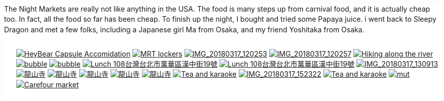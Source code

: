 The Night Markets are really not like anything in the USA. The food is many
steps up from carnival food, and it is actually cheap too. In fact, all the food
so far has been cheap. To finish up the night, I bought and tried some Papaya
juice. i went back to Sleepy Dragon and met a few folks, including a Japanese
girl Ma from Osaka, and my friend Yoshitaka from Osaka.

<div class="row">
  <div class="large-11 columns large-centered">
    <ul class="clearing-thumbs" data-clearing="">
      <a data-lightbox="HeyBear Capsule Accomidation" data-title="HeyBear Capsule Accomidation" class="th" href="https://farm1.staticflickr.com/866/40406485674_9dc2039396_b.jpg"><img src="https://farm1.staticflickr.com/866/40406485674_9dc2039396_q.jpg" alt="HeyBear Capsule Accomidation" title="HeyBear Capsule Accomidation" /></a>
      <a data-lightbox="MRT lockers" data-title="MRT lockers" class="th" href="https://farm1.staticflickr.com/873/40406485394_b97e915389_b.jpg"><img src="https://farm1.staticflickr.com/873/40406485394_b97e915389_q.jpg" alt="MRT lockers" title="MRT lockers" /></a>
      <a data-lightbox="IMG_20180317_120253" data-title="IMG_20180317_120253" class="th" href="https://farm1.staticflickr.com/882/26245738857_acd588bd3c_b.jpg"><img src="https://farm1.staticflickr.com/882/26245738857_acd588bd3c_q.jpg" alt="IMG_20180317_120253" title="IMG_20180317_120253" /></a>
      <a data-lightbox="IMG_20180317_120257" data-title="IMG_20180317_120257" class="th" href="https://farm1.staticflickr.com/864/27244326398_a004020ce0_b.jpg"><img src="https://farm1.staticflickr.com/864/27244326398_a004020ce0_q.jpg" alt="IMG_20180317_120257" title="IMG_20180317_120257" /></a>
      <a data-lightbox="Hiking along the river" data-title="Hiking along the river" class="th" href="https://farm1.staticflickr.com/869/26245735587_844cf88c2d_b.jpg"><img src="https://farm1.staticflickr.com/869/26245735587_844cf88c2d_q.jpg" alt="Hiking along the river" title="Hiking along the river" /></a>
      <a data-lightbox="bubble" data-title="bubble" class="th" href="https://farm1.staticflickr.com/864/26245734807_3b2df49314_b.jpg"><img src="https://farm1.staticflickr.com/864/26245734807_3b2df49314_q.jpg" alt="bubble" title="bubble" /></a>
      <a data-lightbox="bubble" data-title="bubble" class="th" href="https://farm1.staticflickr.com/887/26245734217_ca039d96e7_b.jpg"><img src="https://farm1.staticflickr.com/887/26245734217_ca039d96e7_q.jpg" alt="bubble" title="bubble" /></a>
      <a data-lightbox="Lunch 108台灣台北市萬華區漢中街19號" data-title="Lunch 108台灣台北市萬華區漢中街19號" class="th" href="https://farm1.staticflickr.com/893/27244323318_8674b983c9_b.jpg"><img src="https://farm1.staticflickr.com/893/27244323318_8674b983c9_q.jpg" alt="Lunch 108台灣台北市萬華區漢中街19號" title="Lunch 108台灣台北市萬華區漢中街19號" /></a>
      <a data-lightbox="Lunch 108台灣台北市萬華區漢中街19號" data-title="Lunch 108台灣台北市萬華區漢中街19號" class="th" href="https://farm1.staticflickr.com/815/27244322748_bd3004bfaa_b.jpg"><img src="https://farm1.staticflickr.com/815/27244322748_bd3004bfaa_q.jpg" alt="Lunch 108台灣台北市萬華區漢中街19號" title="Lunch 108台灣台北市萬華區漢中街19號" /></a>
      <a data-lightbox="IMG_20180317_130913" data-title="IMG_20180317_130913" class="th" href="https://farm1.staticflickr.com/806/27244322238_2ff8f8c1ea_b.jpg"><img src="https://farm1.staticflickr.com/806/27244322238_2ff8f8c1ea_q.jpg" alt="IMG_20180317_130913" title="IMG_20180317_130913" /></a>
      <a data-lightbox="龍山寺" data-title="龍山寺" class="th" href="https://farm1.staticflickr.com/812/27244321648_e20cce6934_b.jpg"><img src="https://farm1.staticflickr.com/812/27244321648_e20cce6934_q.jpg" alt="龍山寺" title="龍山寺" /></a>
      <a data-lightbox="龍山寺" data-title="龍山寺" class="th" href="https://farm1.staticflickr.com/870/40406482604_08c041251d_b.jpg"><img src="https://farm1.staticflickr.com/870/40406482604_08c041251d_q.jpg" alt="龍山寺" title="龍山寺" /></a>
      <a data-lightbox="龍山寺" data-title="龍山寺" class="th" href="https://farm1.staticflickr.com/892/26245729337_572be7d378_b.jpg"><img src="https://farm1.staticflickr.com/892/26245729337_572be7d378_q.jpg" alt="龍山寺" title="龍山寺" /></a>
      <a data-lightbox="龍山寺" data-title="龍山寺" class="th" href="https://farm1.staticflickr.com/794/40406481324_543f998bba_b.jpg"><img src="https://farm1.staticflickr.com/794/40406481324_543f998bba_q.jpg" alt="龍山寺" title="龍山寺" /></a>
      <a data-lightbox="龍山寺" data-title="龍山寺" class="th" href="https://farm1.staticflickr.com/785/40406480854_10b01a6a91_b.jpg"><img src="https://farm1.staticflickr.com/785/40406480854_10b01a6a91_q.jpg" alt="龍山寺" title="龍山寺" /></a>
      <a data-lightbox="Tea and karaoke" data-title="Tea and karaoke" class="th" href="https://farm1.staticflickr.com/799/40406479844_f6a16e71c8_b.jpg"><img src="https://farm1.staticflickr.com/799/40406479844_f6a16e71c8_q.jpg" alt="Tea and karaoke" title="Tea and karaoke" /></a>
      <a data-lightbox="IMG_20180317_152322" data-title="IMG_20180317_152322" class="th" href="https://farm1.staticflickr.com/784/40406479204_3bc05f4a23_b.jpg"><img src="https://farm1.staticflickr.com/784/40406479204_3bc05f4a23_q.jpg" alt="IMG_20180317_152322" title="IMG_20180317_152322" /></a>
      <a data-lightbox="Tea and karaoke" data-title="Tea and karaoke" class="th" href="https://farm1.staticflickr.com/897/26245723247_8f25db56f6_b.jpg"><img src="https://farm1.staticflickr.com/897/26245723247_8f25db56f6_q.jpg" alt="Tea and karaoke" title="Tea and karaoke" /></a>
      <a data-lightbox="mut" data-title="mut" class="th" href="https://farm1.staticflickr.com/820/26245721887_2ab28087a8_b.jpg"><img src="https://farm1.staticflickr.com/820/26245721887_2ab28087a8_q.jpg" alt="mut" title="mut" /></a>
      <a data-lightbox="Carefour market" data-title="Carefour market" class="th" href="https://farm1.staticflickr.com/788/39308247410_5de9c96222_b.jpg"><img src="https://farm1.staticflickr.com/788/39308247410_5de9c96222_q.jpg" alt="Carefour market" title="Carefour market" /></a>